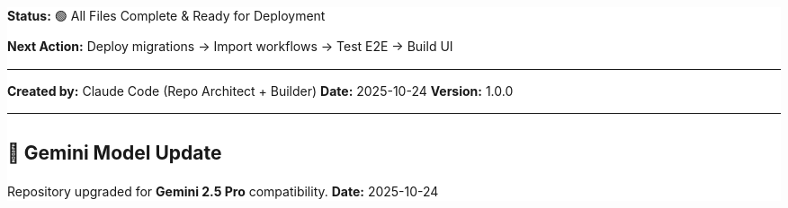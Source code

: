 
**Status:** 🟢 All Files Complete & Ready for Deployment

**Next Action:** Deploy migrations → Import workflows → Test E2E → Build UI

---

**Created by:** Claude Code (Repo Architect + Builder)
**Date:** 2025-10-24
**Version:** 1.0.0

---

## 🧠 Gemini Model Update

Repository upgraded for **Gemini 2.5 Pro** compatibility.
**Date:** 2025-10-24
